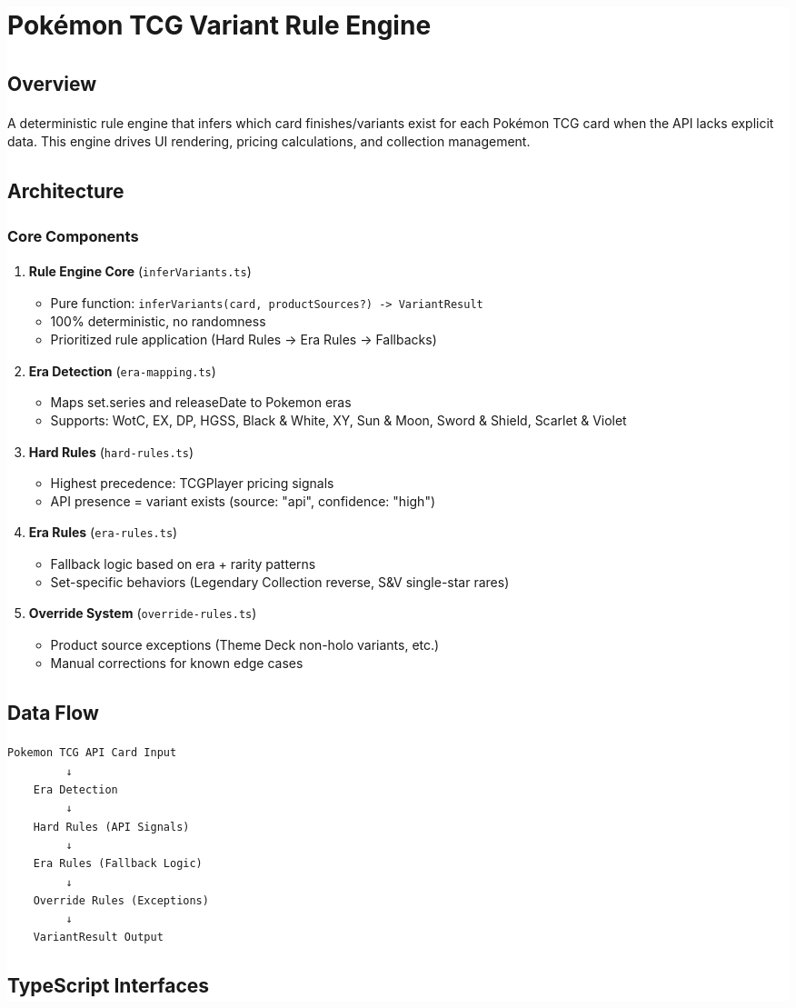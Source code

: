 # Pokémon TCG Variant Rule Engine

## Overview

A deterministic rule engine that infers which card finishes/variants exist for each Pokémon TCG card when the API lacks explicit data. This engine drives UI rendering, pricing calculations, and collection management.

## Architecture

### Core Components

1. **Rule Engine Core** (`inferVariants.ts`)
   - Pure function: `inferVariants(card, productSources?) -> VariantResult`
   - 100% deterministic, no randomness
   - Prioritized rule application (Hard Rules → Era Rules → Fallbacks)

2. **Era Detection** (`era-mapping.ts`)
   - Maps set.series and releaseDate to Pokemon eras
   - Supports: WotC, EX, DP, HGSS, Black & White, XY, Sun & Moon, Sword & Shield, Scarlet & Violet

3. **Hard Rules** (`hard-rules.ts`)
   - Highest precedence: TCGPlayer pricing signals
   - API presence = variant exists (source: "api", confidence: "high")

4. **Era Rules** (`era-rules.ts`)
   - Fallback logic based on era + rarity patterns
   - Set-specific behaviors (Legendary Collection reverse, S&V single-star rares)

5. **Override System** (`override-rules.ts`)
   - Product source exceptions (Theme Deck non-holo variants, etc.)
   - Manual corrections for known edge cases

## Data Flow

```
Pokemon TCG API Card Input
         ↓
    Era Detection
         ↓
    Hard Rules (API Signals)
         ↓
    Era Rules (Fallback Logic)
         ↓
    Override Rules (Exceptions)
         ↓
    VariantResult Output
```

## TypeScript Interfaces
